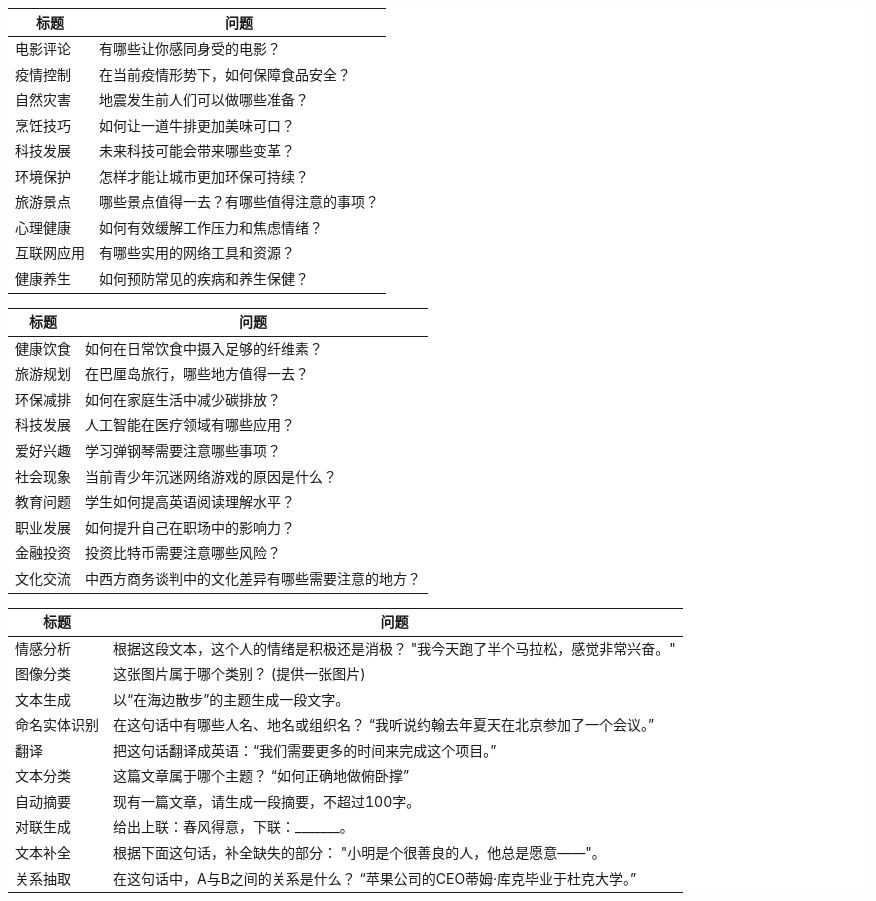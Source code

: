| 标题 | 问题 |
| --- | --- |
| 电影评论 | 有哪些让你感同身受的电影？ |
| 疫情控制 | 在当前疫情形势下，如何保障食品安全？ |
| 自然灾害 | 地震发生前人们可以做哪些准备？ |
| 烹饪技巧 | 如何让一道牛排更加美味可口？ |
| 科技发展 | 未来科技可能会带来哪些变革？ |
| 环境保护 | 怎样才能让城市更加环保可持续？ |
| 旅游景点 | 哪些景点值得一去？有哪些值得注意的事项？ |
| 心理健康 | 如何有效缓解工作压力和焦虑情绪？ |
| 互联网应用 | 有哪些实用的网络工具和资源？ |
| 健康养生 | 如何预防常见的疾病和养生保健？ |

| 标题 | 问题 |
| --- | --- |
| 健康饮食 | 如何在日常饮食中摄入足够的纤维素？ |
| 旅游规划 | 在巴厘岛旅行，哪些地方值得一去？ |
| 环保减排 | 如何在家庭生活中减少碳排放？ |
| 科技发展 | 人工智能在医疗领域有哪些应用？ |
| 爱好兴趣 | 学习弹钢琴需要注意哪些事项？ |
| 社会现象 | 当前青少年沉迷网络游戏的原因是什么？ |
| 教育问题 | 学生如何提高英语阅读理解水平？ |
| 职业发展 | 如何提升自己在职场中的影响力？ |
| 金融投资 | 投资比特币需要注意哪些风险？ |
| 文化交流 | 中西方商务谈判中的文化差异有哪些需要注意的地方？ |

| 标题 | 问题 |
| --- | --- |
| 情感分析 | 根据这段文本，这个人的情绪是积极还是消极？ "我今天跑了半个马拉松，感觉非常兴奋。" |
| 图像分类 | 这张图片属于哪个类别？ (提供一张图片) |
| 文本生成 | 以“在海边散步”的主题生成一段文字。|
| 命名实体识别 | 在这句话中有哪些人名、地名或组织名？ “我听说约翰去年夏天在北京参加了一个会议。”|
| 翻译 | 把这句话翻译成英语：“我们需要更多的时间来完成这个项目。”|
| 文本分类 | 这篇文章属于哪个主题？ “如何正确地做俯卧撑”|
| 自动摘要 | 现有一篇文章，请生成一段摘要，不超过100字。|
| 对联生成 | 给出上联：春风得意，下联：_______。 |
| 文本补全 | 根据下面这句话，补全缺失的部分： "小明是个很善良的人，他总是愿意——"。|
| 关系抽取 | 在这句话中，A与B之间的关系是什么？ “苹果公司的CEO蒂姆·库克毕业于杜克大学。”|
